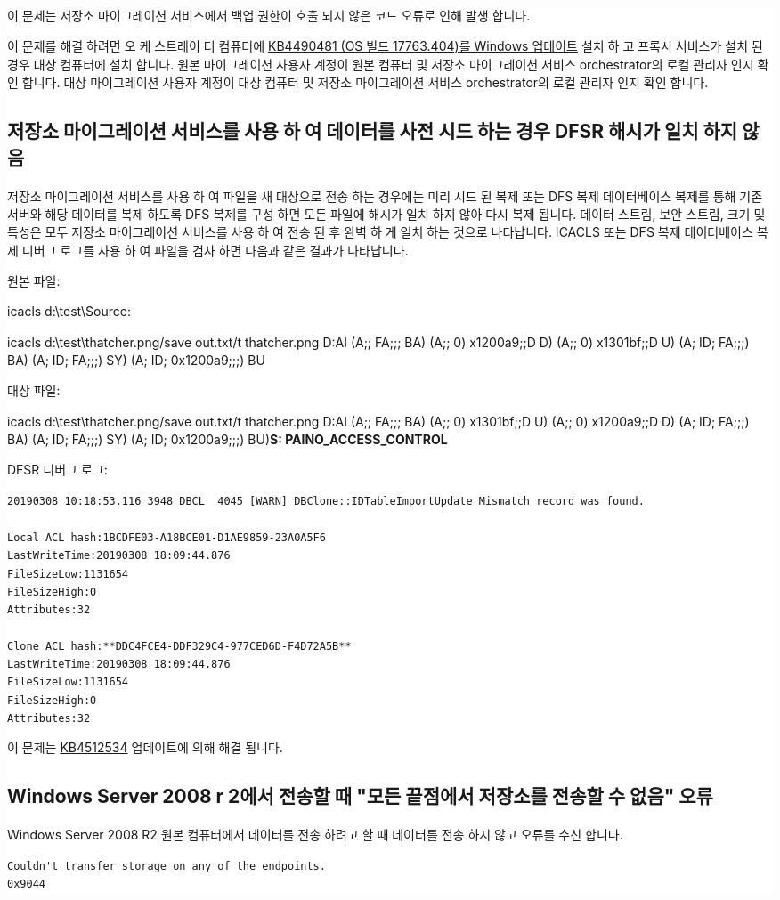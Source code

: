 이 문제는 저장소 마이그레이션 서비스에서 백업 권한이 호출 되지 않은 코드 오류로 인해 발생 합니다.

이 문제를 해결 하려면 오 케 스트레이 터 컴퓨터에 [KB4490481 (OS 빌드 17763.404)를 Windows 업데이트](https://support.microsoft.com/help/4490481/windows-10-update-kb4490481) 설치 하 고 프록시 서비스가 설치 된 경우 대상 컴퓨터에 설치 합니다. 원본 마이그레이션 사용자 계정이 원본 컴퓨터 및 저장소 마이그레이션 서비스 orchestrator의 로컬 관리자 인지 확인 합니다. 대상 마이그레이션 사용자 계정이 대상 컴퓨터 및 저장소 마이그레이션 서비스 orchestrator의 로컬 관리자 인지 확인 합니다.

## <a name="dfsr-hashes-mismatch-when-using-storage-migration-service-to-preseed-data"></a>저장소 마이그레이션 서비스를 사용 하 여 데이터를 사전 시드 하는 경우 DFSR 해시가 일치 하지 않음

저장소 마이그레이션 서비스를 사용 하 여 파일을 새 대상으로 전송 하는 경우에는 미리 시드 된 복제 또는 DFS 복제 데이터베이스 복제를 통해 기존 서버와 해당 데이터를 복제 하도록 DFS 복제를 구성 하면 모든 파일에 해시가 일치 하지 않아 다시 복제 됩니다. 데이터 스트림, 보안 스트림, 크기 및 특성은 모두 저장소 마이그레이션 서비스를 사용 하 여 전송 된 후 완벽 하 게 일치 하는 것으로 나타납니다. ICACLS 또는 DFS 복제 데이터베이스 복제 디버그 로그를 사용 하 여 파일을 검사 하면 다음과 같은 결과가 나타납니다.

원본 파일:

  icacls d:\test\Source:

  icacls d:\test\thatcher.png/save out.txt/t thatcher.png D:AI (A;; FA;;; BA) (A;; 0) x1200a9;;D D) (A;; 0) x1301bf;;D U) (A; ID; FA;;;) BA) (A; ID; FA;;;) SY) (A; ID; 0x1200a9;;;) BU

대상 파일:

  icacls d:\test\thatcher.png/save out.txt/t thatcher.png D:AI (A;; FA;;; BA) (A;; 0) x1301bf;;D U) (A;; 0) x1200a9;;D D) (A; ID; FA;;;) BA) (A; ID; FA;;;) SY) (A; ID; 0x1200a9;;;) BU)**S: PAINO_ACCESS_CONTROL**

DFSR 디버그 로그:

    20190308 10:18:53.116 3948 DBCL  4045 [WARN] DBClone::IDTableImportUpdate Mismatch record was found.

    Local ACL hash:1BCDFE03-A18BCE01-D1AE9859-23A0A5F6
    LastWriteTime:20190308 18:09:44.876
    FileSizeLow:1131654
    FileSizeHigh:0
    Attributes:32

    Clone ACL hash:**DDC4FCE4-DDF329C4-977CED6D-F4D72A5B**
    LastWriteTime:20190308 18:09:44.876
    FileSizeLow:1131654
    FileSizeHigh:0
    Attributes:32

이 문제는 [KB4512534](https://support.microsoft.com/help/4512534/windows-10-update-kb4512534) 업데이트에 의해 해결 됩니다.

## <a name="error-couldnt-transfer-storage-on-any-of-the-endpoints-when-transferring-from-windows-server-2008-r2"></a>Windows Server 2008 r 2에서 전송할 때 "모든 끝점에서 저장소를 전송할 수 없음" 오류

Windows Server 2008 R2 원본 컴퓨터에서 데이터를 전송 하려고 할 때 데이터를 전송 하지 않고 오류를 수신 합니다.

    Couldn't transfer storage on any of the endpoints.
    0x9044
